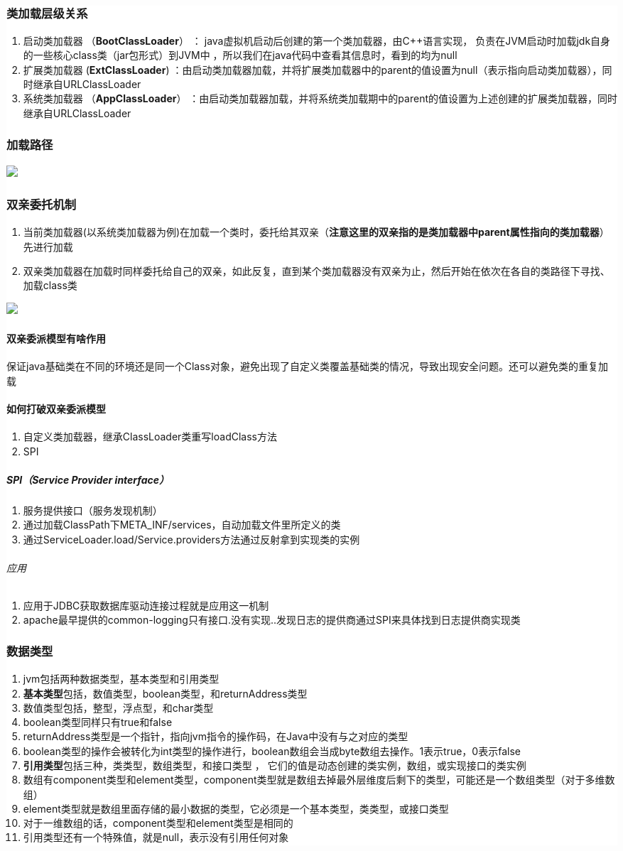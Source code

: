 ###  **类加载层级关系**

1.  启动类加载器 （**BootClassLoader**） ： java虚拟机启动后创建的第一个类加载器，由C++语言实现， 负责在JVM启动时加载jdk自身的一些核心class类（jar包形式）到JVM中 ，所以我们在java代码中查看其信息时，看到的均为null 
2.   扩展类加载器 (**ExtClassLoader**) ：由启动类加载器加载，并将扩展类加载器中的parent的值设置为null（表示指向启动类加载器），同时继承自URLClassLoader 
3.  系统类加载器 （**AppClassLoader**） ：由启动类加载器加载，并将系统类加载期中的parent的值设置为上述创建的扩展类加载器，同时继承自URLClassLoader 

### 加载路径

![](https://mmbiz.qpic.cn/mmbiz_jpg/uChmeeX1FpzXABTz0Z2gKXNoc7s7y5icqpt7VgJibPcjibtS3jiclJnqfVqht8Xm8QppQXszyu40ke6Zdk5G7RJYxg/640?wx_fmt=jpeg&tp=webp&wxfrom=5&wx_lazy=1&wx_co=1)

###  **双亲委托机制** 

1. 当前类加载器(以系统类加载器为例)在加载一个类时，委托给其双亲（**注意这里的双亲指的是类加载器中parent属性指向的类加载器**）先进行加载 

2.  双亲类加载器在加载时同样委托给自己的双亲，如此反复，直到某个类加载器没有双亲为止，然后开始在依次在各自的类路径下寻找、加载class类 

   ![](https://mmbiz.qpic.cn/mmbiz_jpg/uChmeeX1FpzXABTz0Z2gKXNoc7s7y5icqpJEicfeV6e4DM95qwl3gVlZvZiasTtrhUVBotXeDKbF2fcZiblQ7qfia6w/640?wx_fmt=jpeg&tp=webp&wxfrom=5&wx_lazy=1&wx_co=1)

#### 双亲委派模型有啥作用

 保证java基础类在不同的环境还是同一个Class对象，避免出现了自定义类覆盖基础类的情况，导致出现安全问题。还可以避免类的重复加载 

#### 如何打破双亲委派模型

1.  自定义类加载器，继承ClassLoader类重写loadClass方法 
2.  SPI 

##### SPI（Service Provider interface）

1.  服务提供接口（服务发现机制） 
2.  通过加载ClassPath下META_INF/services，自动加载文件里所定义的类 
3.  通过ServiceLoader.load/Service.providers方法通过反射拿到实现类的实例 

###### 应用

1.  应用于JDBC获取数据库驱动连接过程就是应用这一机制 
2.  apache最早提供的common-logging只有接口.没有实现..发现日志的提供商通过SPI来具体找到日志提供商实现类 

### 数据类型

1.  jvm包括两种数据类型，基本类型和引用类型 
2.  **基本类型**包括，数值类型，boolean类型，和returnAddress类型 
3.  数值类型包括，整型，浮点型，和char类型 
4.  boolean类型同样只有true和false 
5.  returnAddress类型是一个指针，指向jvm指令的操作码，在Java中没有与之对应的类型 
6.  boolean类型的操作会被转化为int类型的操作进行，boolean数组会当成byte数组去操作。1表示true，0表示false 
7.  **引用类型**包括三种，类类型，数组类型，和接口类型 ， 它们的值是动态创建的类实例，数组，或实现接口的类实例 
8.  数组有component类型和element类型，component类型就是数组去掉最外层维度后剩下的类型，可能还是一个数组类型（对于多维数组） 
9.  element类型就是数组里面存储的最小数据的类型，它必须是一个基本类型，类类型，或接口类型 
10.  对于一维数组的话，component类型和element类型是相同的 
11.  引用类型还有一个特殊值，就是null，表示没有引用任何对象 
